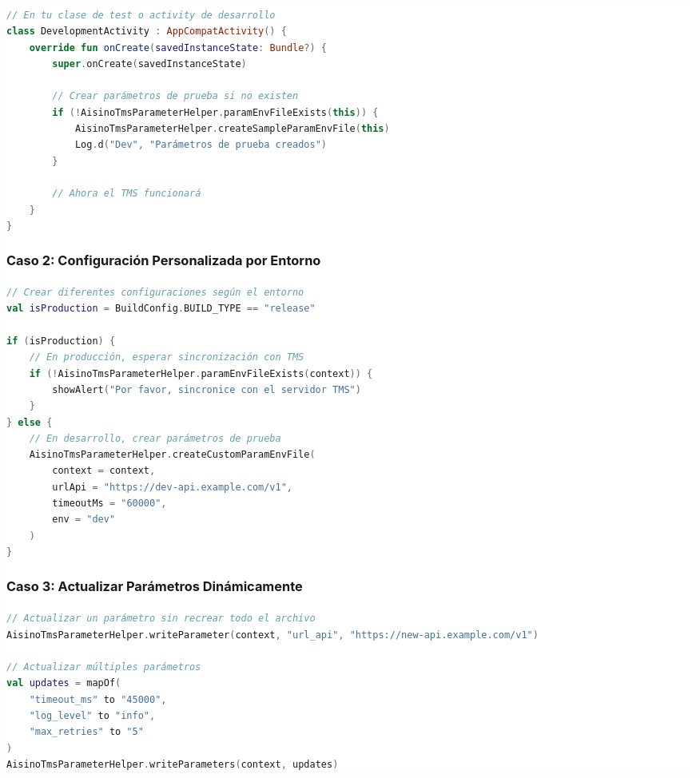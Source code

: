 ```kotlin
// En tu clase de test o activity de desarrollo
class DevelopmentActivity : AppCompatActivity() {
    override fun onCreate(savedInstanceState: Bundle?) {
        super.onCreate(savedInstanceState)

        // Crear parámetros de prueba si no existen
        if (!AisinoTmsParameterHelper.paramEnvFileExists(this)) {
            AisinoTmsParameterHelper.createSampleParamEnvFile(this)
            Log.d("Dev", "Parámetros de prueba creados")
        }

        // Ahora el TMS funcionará
    }
}
```

### Caso 2: Configuración Personalizada por Entorno

```kotlin
// Crear diferentes configuraciones según el entorno
val isProduction = BuildConfig.BUILD_TYPE == "release"

if (isProduction) {
    // En producción, esperar sincronización con TMS
    if (!AisinoTmsParameterHelper.paramEnvFileExists(context)) {
        showAlert("Por favor, sincronice con el servidor TMS")
    }
} else {
    // En desarrollo, crear parámetros de prueba
    AisinoTmsParameterHelper.createCustomParamEnvFile(
        context = context,
        urlApi = "https://dev-api.example.com/v1",
        timeoutMs = "60000",
        env = "dev"
    )
}
```

### Caso 3: Actualizar Parámetros Dinámicamente

```kotlin
// Actualizar un parámetro sin recrear todo el archivo
AisinoTmsParameterHelper.writeParameter(context, "url_api", "https://new-api.example.com/v1")

// Actualizar múltiples parámetros
val updates = mapOf(
    "timeout_ms" to "45000",
    "log_level" to "info",
    "max_retries" to "5"
)
AisinoTmsParameterHelper.writeParameters(context, updates)
```
